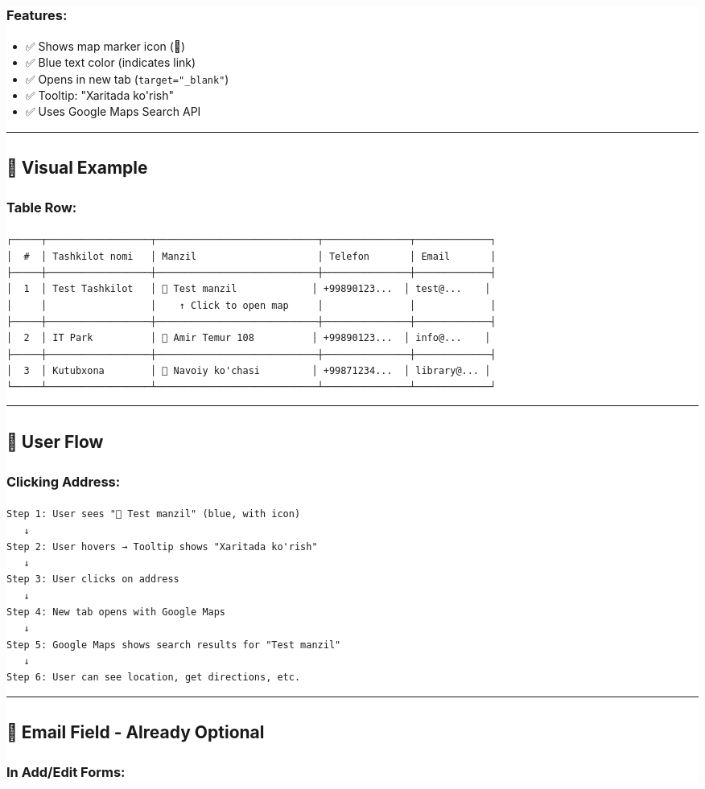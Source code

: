 ### Features:
- ✅ Shows map marker icon (📍)
- ✅ Blue text color (indicates link)
- ✅ Opens in new tab (`target="_blank"`)
- ✅ Tooltip: "Xaritada ko'rish"
- ✅ Uses Google Maps Search API

---

## 🎨 Visual Example

### Table Row:

```
┌─────┬──────────────────┬────────────────────────────┬───────────────┬─────────────┐
│  #  │ Tashkilot nomi   │ Manzil                     │ Telefon       │ Email       │
├─────┼──────────────────┼────────────────────────────┼───────────────┼─────────────┤
│  1  │ Test Tashkilot   │ 📍 Test manzil             │ +99890123...  │ test@...    │
│     │                  │    ↑ Click to open map     │               │             │
├─────┼──────────────────┼────────────────────────────┼───────────────┼─────────────┤
│  2  │ IT Park          │ 📍 Amir Temur 108          │ +99890123...  │ info@...    │
├─────┼──────────────────┼────────────────────────────┼───────────────┼─────────────┤
│  3  │ Kutubxona        │ 📍 Navoiy ko'chasi         │ +99871234...  │ library@... │
└─────┴──────────────────┴────────────────────────────┴───────────────┴─────────────┘
```

---

## 🔄 User Flow

### Clicking Address:

```
Step 1: User sees "📍 Test manzil" (blue, with icon)
   ↓
Step 2: User hovers → Tooltip shows "Xaritada ko'rish"
   ↓
Step 3: User clicks on address
   ↓
Step 4: New tab opens with Google Maps
   ↓
Step 5: Google Maps shows search results for "Test manzil"
   ↓
Step 6: User can see location, get directions, etc.
```

---

## 📝 Email Field - Already Optional

### In Add/Edit Forms:
